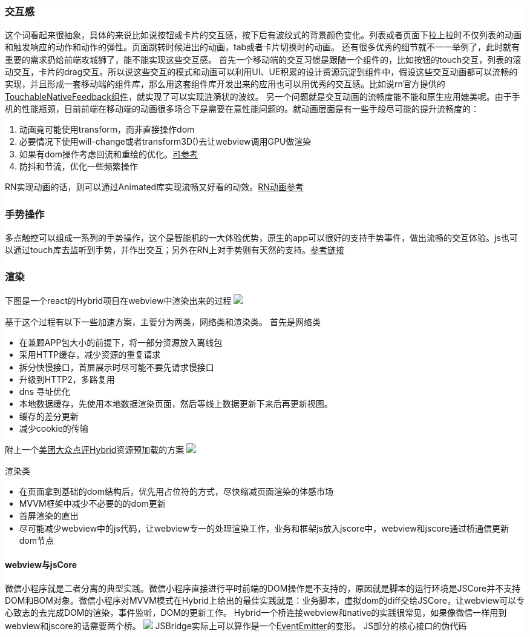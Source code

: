 
### 交互感
这个词看起来很抽象，具体的来说比如说按钮或卡片的交互感，按下后有波纹式的背景颜色变化。列表或者页面下拉上拉时不仅列表的动画和触发响应的动作和动作的弹性。页面跳转时候进出的动画，tab或者卡片切换时的动画。
还有很多优秀的细节就不一一举例了，此时就有重要的需求扔给前端攻城狮了，能不能实现这些交互感。
首先一个移动端的交互习惯是跟随一个组件的，比如按钮的touch交互，列表的滚动交互，卡片的drag交互。所以说这些交互的模式和动画可以利用UI、UE积累的设计资源沉淀到组件中，假设这些交互动画都可以流畅的实现，并且形成一套移动端的组件库，那么用这套组件库开发出来的应用也可以用优秀的交互感。比如说rn官方提供的[TouchableNativeFeedback组件](https://reactnative.cn/docs/0.51/touchablenativefeedback.html#content)，就实现了可以实现涟漪状的波纹。
另一个问题就是交互动画的流畅度能不能和原生应用媲美呢。由于手机的性能瓶颈，目前前端在移动端的动画很多场合下是需要在意性能问题的。就动画层面是有一些手段尽可能的提升流畅度的：
1. 动画竟可能使用transform，而非直接操作dom
2. 必要情况下使用will-change或者transform3D()去让webview调用GPU做渲染
3. 如果有dom操作考虑回流和重绘的优化。[可参考](http://xgfe.github.io/2018/04/15/zhangjianfeng/web%E5%89%8D%E7%AB%AF%E6%80%A7%E8%83%BD%E4%BC%98%E5%8C%96/)
4. 防抖和节流，优化一些频繁操作

RN实现动画的话，则可以通过Animated库实现流畅又好看的动效。[RN动画参考](https://reactnative.cn/docs/0.51/animations.html)


### 手势操作
多点触控可以组成一系列的手势操作，这个是智能机的一大体验优势，原生的app可以很好的支持手势事件，做出流畅的交互体验。js也可以通过touch库去监听到手势，并作出交互；另外在RN上对手势则有天然的支持。[参考链接](https://reactnative.cn/docs/0.51/gesture-responder-system.html#content)

### 渲染
下图是一个react的Hybrid项目在webview中渲染出来的过程
![](http://ww1.sinaimg.cn/large/6f3ac581gy1frt5z11h1kj20ta088q37.jpg)

基于这个过程有以下一些加速方案，主要分为两类，网络类和渲染类。
首先是网络类

* 在兼顾APP包大小的前提下，将一部分资源放入离线包
* 采用HTTP缓存，减少资源的重复请求
* 拆分快慢接口，首屏展示时尽可能不要先请求慢接口
* 升级到HTTP2，多路复用
* dns 寻址优化
* 本地数据缓存，先使用本地数据渲染页面，然后等线上数据更新下来后再更新视图。
* 缓存的差分更新
* 减少cookie的传输

附上一个[美团大众点评Hybrid](https://zhuanlan.zhihu.com/p/24202408)资源预加载的方案
![](https://pic2.zhimg.com/80/v2-4a3b24ba6335c2f5baf5f6bc958e4674_hd.jpg)

渲染类

* 在页面拿到基础的dom结构后，优先用占位符的方式，尽快缩减页面渲染的体感市场
* MVVM框架中减少不必要的的dom更新
* 首屏渲染的直出
* 尽可能减少webview中的js代码，让webview专一的处理渲染工作，业务和框架js放入jscore中，webview和jscore通过桥通信更新dom节点

#### webview与jsCore
微信小程序就是二者分离的典型实践。微信小程序直接进行平时前端的DOM操作是不支持的，原因就是脚本的运行环境是JSCore并不支持DOM和BOM对象。微信小程序对MVVM模式在Hybrid上给出的最佳实践就是：业务脚本，虚拟dom的diff交给JSCore，让webview可以专心致志的去完成DOM的渲染，事件监听，DOM的更新工作。
Hybrid一个桥连接webview和native的实践很常见，如果像微信一样用到webview和jscore的话需要两个桥。
![](http://ww1.sinaimg.cn/large/6f3ac581gy1frtbophcnfj20g503xmx5.jpg)
JSBridge实际上可以算作是一个[EventEmitter](https://segmentfault.com/a/1190000014206309)的变形。
JS部分的核心接口的伪代码
